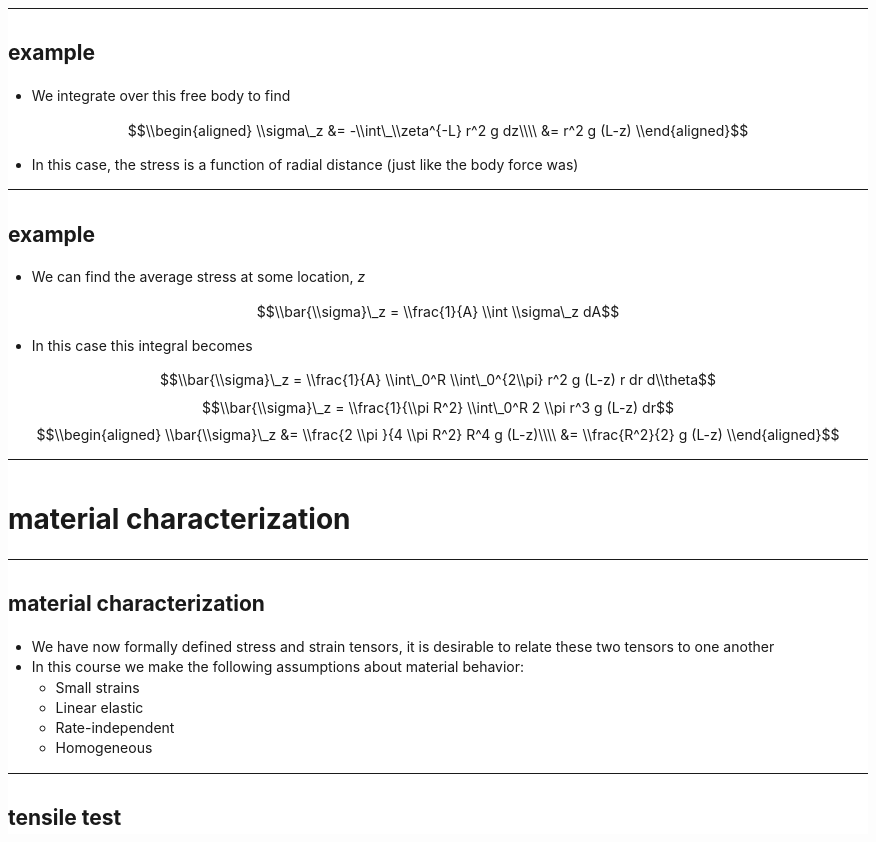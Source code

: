 </div>

----
## example

-   We integrate over this free body to find

$$\\begin{aligned}
	\\sigma\_z &=  -\\int\_\\zeta^{-L} r^2 g dz\\\\
	&= r^2 g (L-z)
\\end{aligned}$$

-   In this case, the stress is a function of radial distance (just like the body force was)

----
## example

-   We can find the average stress at some location, *z*

$$\\bar{\\sigma}\_z = \\frac{1}{A} \\int \\sigma\_z dA$$

-   In this case this integral becomes

$$\\bar{\\sigma}\_z = \\frac{1}{A} \\int\_0^R \\int\_0^{2\\pi} r^2 g (L-z) r dr d\\theta$$
$$\\bar{\\sigma}\_z = \\frac{1}{\\pi R^2} \\int\_0^R 2 \\pi r^3 g (L-z) dr$$
$$\\begin{aligned}
	\\bar{\\sigma}\_z &= \\frac{2 \\pi }{4 \\pi R^2} R^4 g (L-z)\\\\
	&= \\frac{R^2}{2} g (L-z)
\\end{aligned}$$

---
# material characterization

----
## material characterization

-   We have now formally defined stress and strain tensors, it is desirable to relate these two tensors to one another
-   In this course we make the following assumptions about material behavior:
    -   Small strains
    -   Linear elastic
    -   Rate-independent
    -   Homogeneous

----
## tensile test
